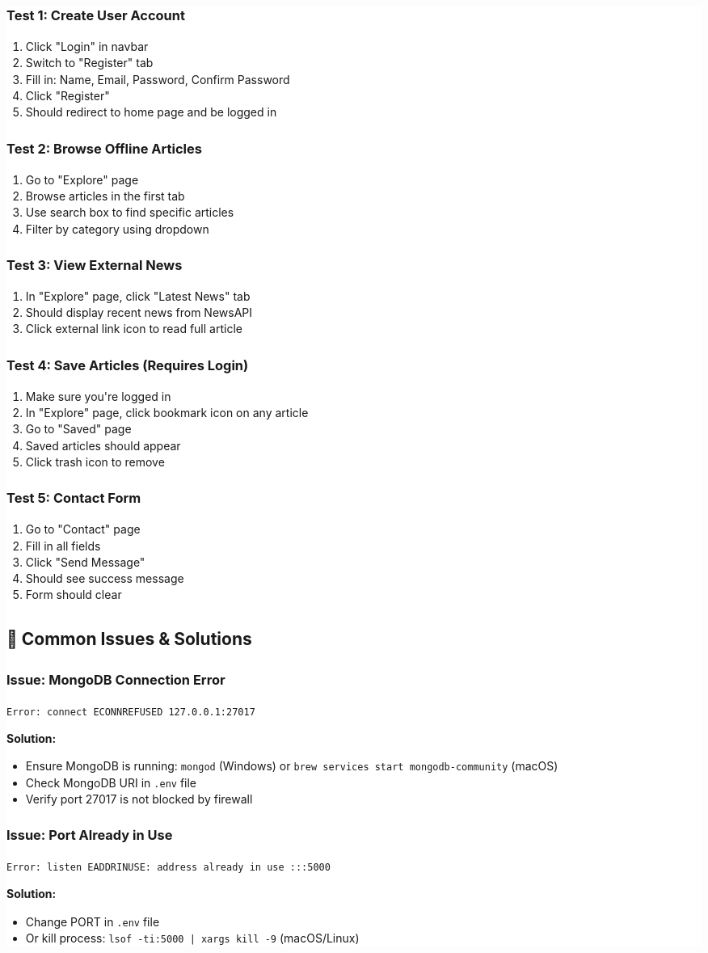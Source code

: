 ### Test 1: Create User Account
1. Click "Login" in navbar
2. Switch to "Register" tab
3. Fill in: Name, Email, Password, Confirm Password
4. Click "Register"
5. Should redirect to home page and be logged in

### Test 2: Browse Offline Articles
1. Go to "Explore" page
2. Browse articles in the first tab
3. Use search box to find specific articles
4. Filter by category using dropdown

### Test 3: View External News
1. In "Explore" page, click "Latest News" tab
2. Should display recent news from NewsAPI
3. Click external link icon to read full article

### Test 4: Save Articles (Requires Login)
1. Make sure you're logged in
2. In "Explore" page, click bookmark icon on any article
3. Go to "Saved" page
4. Saved articles should appear
5. Click trash icon to remove

### Test 5: Contact Form
1. Go to "Contact" page
2. Fill in all fields
3. Click "Send Message"
4. Should see success message
5. Form should clear

## 🔧 Common Issues & Solutions

### Issue: MongoDB Connection Error
```
Error: connect ECONNREFUSED 127.0.0.1:27017
```
**Solution:**
- Ensure MongoDB is running: `mongod` (Windows) or `brew services start mongodb-community` (macOS)
- Check MongoDB URI in `.env` file
- Verify port 27017 is not blocked by firewall

### Issue: Port Already in Use
```
Error: listen EADDRINUSE: address already in use :::5000
```
**Solution:**
- Change PORT in `.env` file
- Or kill process: `lsof -ti:5000 | xargs kill -9` (macOS/Linux)
